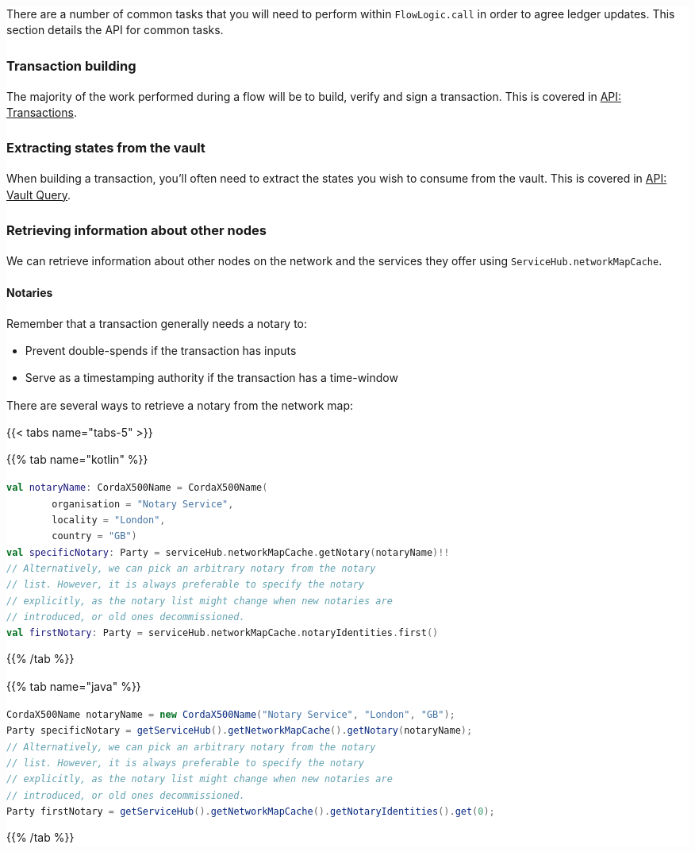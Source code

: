 There are a number of common tasks that you will need to perform within `FlowLogic.call` in order to agree ledger
                updates. This section details the API for common tasks.


### Transaction building

The majority of the work performed during a flow will be to build, verify and sign a transaction. This is covered
                    in [API: Transactions](api-transactions.md).


### Extracting states from the vault

When building a transaction, you’ll often need to extract the states you wish to consume from the vault. This is
                    covered in [API: Vault Query](api-vault-query.md).


### Retrieving information about other nodes

We can retrieve information about other nodes on the network and the services they offer using
                    `ServiceHub.networkMapCache`.


#### Notaries

Remember that a transaction generally needs a notary to:


* Prevent double-spends if the transaction has inputs


* Serve as a timestamping authority if the transaction has a time-window


There are several ways to retrieve a notary from the network map:


{{< tabs name="tabs-5" >}}


{{% tab name="kotlin" %}}
```kotlin
val notaryName: CordaX500Name = CordaX500Name(
        organisation = "Notary Service",
        locality = "London",
        country = "GB")
val specificNotary: Party = serviceHub.networkMapCache.getNotary(notaryName)!!
// Alternatively, we can pick an arbitrary notary from the notary
// list. However, it is always preferable to specify the notary
// explicitly, as the notary list might change when new notaries are
// introduced, or old ones decommissioned.
val firstNotary: Party = serviceHub.networkMapCache.notaryIdentities.first()

```
{{% /tab %}}

{{% tab name="java" %}}
```java
CordaX500Name notaryName = new CordaX500Name("Notary Service", "London", "GB");
Party specificNotary = getServiceHub().getNetworkMapCache().getNotary(notaryName);
// Alternatively, we can pick an arbitrary notary from the notary
// list. However, it is always preferable to specify the notary
// explicitly, as the notary list might change when new notaries are
// introduced, or old ones decommissioned.
Party firstNotary = getServiceHub().getNetworkMapCache().getNotaryIdentities().get(0);

```
{{% /tab %}}
